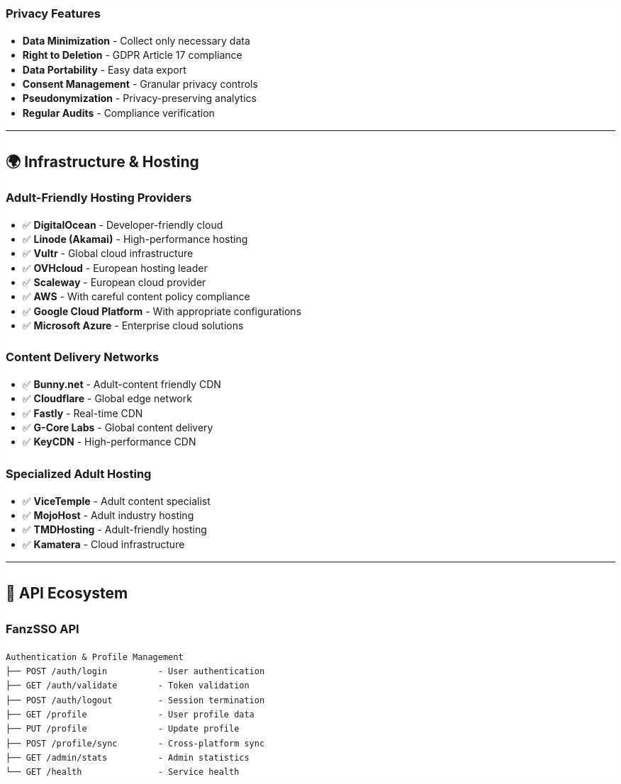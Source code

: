 ### **Privacy Features**
- **Data Minimization** - Collect only necessary data
- **Right to Deletion** - GDPR Article 17 compliance
- **Data Portability** - Easy data export
- **Consent Management** - Granular privacy controls
- **Pseudonymization** - Privacy-preserving analytics
- **Regular Audits** - Compliance verification

---

## 🌍 Infrastructure & Hosting

### **Adult-Friendly Hosting Providers**
- ✅ **DigitalOcean** - Developer-friendly cloud
- ✅ **Linode (Akamai)** - High-performance hosting
- ✅ **Vultr** - Global cloud infrastructure
- ✅ **OVHcloud** - European hosting leader
- ✅ **Scaleway** - European cloud provider
- ✅ **AWS** - With careful content policy compliance
- ✅ **Google Cloud Platform** - With appropriate configurations
- ✅ **Microsoft Azure** - Enterprise cloud solutions

### **Content Delivery Networks**
- ✅ **Bunny.net** - Adult-content friendly CDN
- ✅ **Cloudflare** - Global edge network
- ✅ **Fastly** - Real-time CDN
- ✅ **G-Core Labs** - Global content delivery
- ✅ **KeyCDN** - High-performance CDN

### **Specialized Adult Hosting**
- ✅ **ViceTemple** - Adult content specialist
- ✅ **MojoHost** - Adult industry hosting
- ✅ **TMDHosting** - Adult-friendly hosting
- ✅ **Kamatera** - Cloud infrastructure

---

## 🔌 API Ecosystem

### **FanzSSO API**
```
Authentication & Profile Management
├── POST /auth/login          - User authentication
├── GET /auth/validate        - Token validation  
├── POST /auth/logout         - Session termination
├── GET /profile              - User profile data
├── PUT /profile              - Update profile
├── POST /profile/sync        - Cross-platform sync
├── GET /admin/stats          - Admin statistics
└── GET /health               - Service health
```
